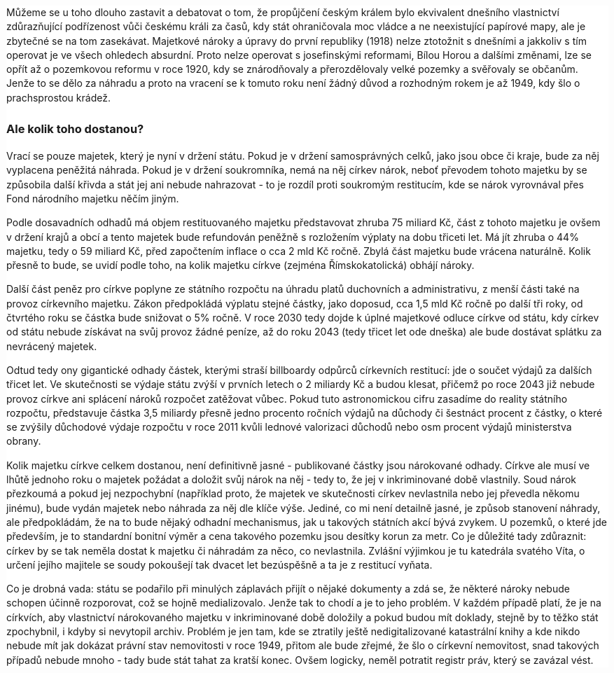<p>Můžeme se u toho dlouho zastavit a debatovat o tom, že propůjčení českým králem bylo ekvivalent dnešního vlastnictví zdůrazňující podřízenost vůči českému králi za časů, kdy stát ohraničovala moc vládce a ne neexistující papírové mapy, ale je zbytečné se na tom zasekávat. Majetkové nároky a úpravy do první republiky (1918) nelze ztotožnit s dnešními a jakkoliv s tím operovat je ve všech ohledech absurdní. Proto nelze operovat s josefinskými reformami, Bílou Horou a dalšími změnami, lze se opřít až o pozemkovou reformu v roce 1920, kdy se znárodňovaly a přerozdělovaly velké pozemky a svěřovaly se občanům. Jenže to se dělo za náhradu a proto na vracení se k tomuto roku není žádný důvod a rozhodným rokem je až 1949, kdy šlo o prachsprostou krádež.</p>

<h3>Ale kolik toho dostanou?</h3>
<p>Vrací se pouze majetek, který je nyní v držení státu. Pokud je v držení samosprávných celků, jako jsou obce či kraje, bude za něj vyplacena peněžitá náhrada. Pokud je v držení soukromníka, nemá na něj církev nárok, neboť převodem tohoto majetku by se způsobila další křivda a stát jej ani nebude nahrazovat - to je rozdíl proti soukromým restitucím, kde se nárok vyrovnával přes Fond národního majetku něčím jiným.</p>

<p>Podle dosavadních odhadů má objem restituovaného majetku představovat zhruba 75 miliard Kč, část z tohoto majetku je ovšem v držení krajů a obcí a tento majetek bude refundován peněžně s rozložením výplaty na dobu třiceti let. Má jít zhruba o 44% majetku, tedy o 59 miliard Kč, před započtením inflace o cca 2 mld Kč ročně. Zbylá část majetku bude vrácena naturálně. Kolik přesně to bude, se uvidí podle toho, na kolik majetku církve (zejména Římskokatolická) obhájí nároky.</p>

<p>Další část peněz pro církve poplyne ze státního rozpočtu na úhradu platů duchovních a administrativu, z menší části také na provoz církevního majetku. Zákon předpokládá výplatu stejné částky, jako doposud, cca 1,5 mld Kč ročně po další tři roky, od čtvrtého roku se částka bude snižovat o 5% ročně. V roce 2030 tedy dojde k úplné majetkové odluce církve od státu, kdy církev od státu nebude získávat na svůj provoz žádné peníze, až do roku 2043 (tedy třicet let ode dneška) ale bude dostávat splátku za nevrácený majetek.</p>

<p>Odtud tedy ony gigantické odhady částek, kterými straší billboardy odpůrců církevních restitucí: jde o součet výdajů za dalších třicet let. Ve skutečnosti se výdaje státu zvýší v prvních letech o 2 miliardy Kč a budou klesat, přičemž po roce 2043 již nebude provoz církve ani splácení nároků rozpočet zatěžovat vůbec. Pokud tuto astronomickou cifru zasadíme do reality státního rozpočtu, představuje částka 3,5 miliardy přesně jedno procento ročních výdajů na důchody či šestnáct procent z částky, o které se zvýšily důchodové výdaje rozpočtu v roce 2011 kvůli lednové valorizaci důchodů nebo osm procent výdajů ministerstva obrany.</p>

<p>Kolik majetku církve celkem dostanou, není definitivně jasné - publikované částky jsou nárokované odhady. Církve ale musí ve lhůtě jednoho roku o majetek požádat a doložit svůj nárok na něj - tedy to, že jej v inkriminované době vlastnily. Soud nárok přezkoumá a pokud jej nezpochybní (například proto, že majetek ve skutečnosti církev nevlastnila nebo jej převedla někomu jinému), bude vydán majetek nebo náhrada za něj dle klíče výše. Jediné, co mi není detailně jasné, je způsob stanovení náhrady, ale předpokládám, že na to bude nějaký odhadní mechanismus, jak u takových státních akcí bývá zvykem. U pozemků, o které jde především, je to standardní bonitní výměr a cena takového pozemku jsou desítky korun za metr. Co je důležité tady zdůraznit: církev by se tak neměla dostat k majetku či náhradám za něco, co nevlastnila. Zvlášní výjimkou je tu katedrála svatého Víta, o určení jejího majitele se soudy pokoušejí tak dvacet let bezúspěšně a ta je z restitucí vyňata.</p>

<p>Co je drobná vada: státu se podařilo při minulých záplavách přijít o nějaké dokumenty a zdá se, že některé nároky nebude schopen účinně rozporovat, což se hojně medializovalo. Jenže tak to chodí a je to jeho problém. V každém případě platí, že je na církvích, aby vlastnictví nárokovaného majetku v inkriminované době doložily a pokud budou mít doklady, stejně by to těžko stát zpochybnil, i kdyby si nevytopil archiv. Problém je jen tam, kde se ztratily ještě nedigitalizované katastrální knihy a kde nikdo nebude mít jak dokázat právní stav nemovitosti v roce 1949, přitom ale bude zřejmé, že šlo o církevní nemovitost, snad takových případů nebude mnoho - tady bude stát tahat za kratší konec. Ovšem logicky, neměl potratit registr práv, který se zavázal vést.</p>
